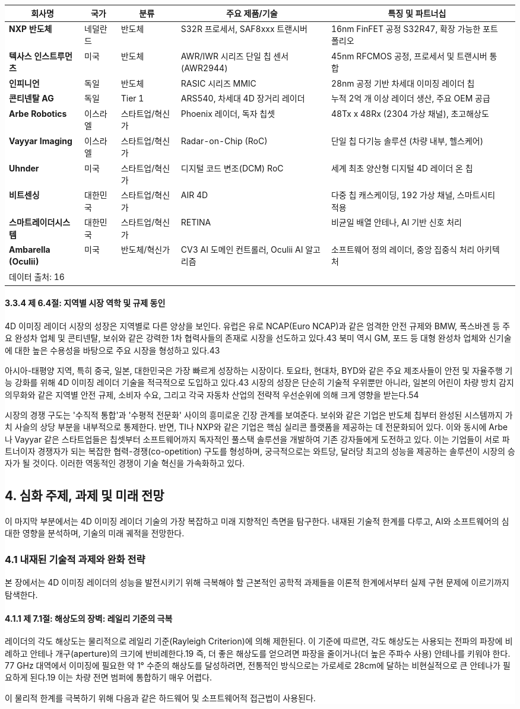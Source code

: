 | 회사명                  | 국가     | 분류            | 주요 제품/기술                             | 특징 및 파트너십                                   |      |
| ----------------------- | -------- | --------------- | ------------------------------------------ | -------------------------------------------------- | ---- |
| **NXP 반도체**          | 네덜란드 | 반도체          | S32R 프로세서, SAF8xxx 트랜시버            | 16nm FinFET 공정 S32R47, 확장 가능한 포트폴리오    |      |
| **텍사스 인스트루먼츠** | 미국     | 반도체          | AWR/IWR 시리즈 단일 칩 센서 (AWR2944)      | 45nm RFCMOS 공정, 프로세서 및 트랜시버 통합        |      |
| **인피니언**            | 독일     | 반도체          | RASIC 시리즈 MMIC                          | 28nm 공정 기반 차세대 이미징 레이더 칩             |      |
| **콘티넨탈 AG**         | 독일     | Tier 1          | ARS540, 차세대 4D 장거리 레이더            | 누적 2억 개 이상 레이더 생산, 주요 OEM 공급        |      |
| **Arbe Robotics**       | 이스라엘 | 스타트업/혁신가 | Phoenix 레이더, 독자 칩셋                  | 48Tx x 48Rx (2304 가상 채널), 초고해상도           |      |
| **Vayyar Imaging**      | 이스라엘 | 스타트업/혁신가 | Radar-on-Chip (RoC)                        | 단일 칩 다기능 솔루션 (차량 내부, 헬스케어)        |      |
| **Uhnder**              | 미국     | 스타트업/혁신가 | 디지털 코드 변조(DCM) RoC                  | 세계 최초 양산형 디지털 4D 레이더 온 칩            |      |
| **비트센싱**            | 대한민국 | 스타트업/혁신가 | AIR 4D                                     | 다중 칩 캐스케이딩, 192 가상 채널, 스마트시티 적용 |      |
| **스마트레이더시스템**  | 대한민국 | 스타트업/혁신가 | RETINA                                     | 비균일 배열 안테나, AI 기반 신호 처리              |      |
| **Ambarella (Oculii)**  | 미국     | 반도체/혁신가   | CV3 AI 도메인 컨트롤러, Oculii AI 알고리즘 | 소프트웨어 정의 레이더, 중앙 집중식 처리 아키텍처  |      |
| 데이터 출처: 16         |          |                 |                                            |                                                    |      |

#### 3.3.4 제 6.4절: 지역별 시장 역학 및 규제 동인

4D 이미징 레이더 시장의 성장은 지역별로 다른 양상을 보인다. 유럽은 유로 NCAP(Euro NCAP)과 같은 엄격한 안전 규제와 BMW, 폭스바겐 등 주요 완성차 업체 및 콘티넨탈, 보쉬와 같은 강력한 1차 협력사들의 존재로 시장을 선도하고 있다.43 북미 역시 GM, 포드 등 대형 완성차 업체와 신기술에 대한 높은 수용성을 바탕으로 주요 시장을 형성하고 있다.43

아시아-태평양 지역, 특히 중국, 일본, 대한민국은 가장 빠르게 성장하는 시장이다. 토요타, 현대차, BYD와 같은 주요 제조사들이 안전 및 자율주행 기능 강화를 위해 4D 이미징 레이더 기술을 적극적으로 도입하고 있다.43 시장의 성장은 단순히 기술적 우위뿐만 아니라, 일본의 어린이 차량 방치 감지 의무화와 같은 지역별 안전 규제, 소비자 수요, 그리고 각국 자동차 산업의 전략적 우선순위에 의해 크게 영향을 받는다.54

시장의 경쟁 구도는 '수직적 통합'과 '수평적 전문화' 사이의 흥미로운 긴장 관계를 보여준다. 보쉬와 같은 기업은 반도체 칩부터 완성된 시스템까지 가치 사슬의 상당 부분을 내부적으로 통제한다. 반면, TI나 NXP와 같은 기업은 핵심 실리콘 플랫폼을 제공하는 데 전문화되어 있다. 이와 동시에 Arbe나 Vayyar 같은 스타트업들은 칩셋부터 소프트웨어까지 독자적인 풀스택 솔루션을 개발하여 기존 강자들에게 도전하고 있다. 이는 기업들이 서로 파트너이자 경쟁자가 되는 복잡한 협력-경쟁(co-opetition) 구도를 형성하며, 궁극적으로는 와트당, 달러당 최고의 성능을 제공하는 솔루션이 시장의 승자가 될 것이다. 이러한 역동적인 경쟁이 기술 혁신을 가속화하고 있다.

## 4.  심화 주제, 과제 및 미래 전망

이 마지막 부분에서는 4D 이미징 레이더 기술의 가장 복잡하고 미래 지향적인 측면을 탐구한다. 내재된 기술적 한계를 다루고, AI와 소프트웨어의 심대한 영향을 분석하며, 기술의 미래 궤적을 전망한다.

### 4.1  내재된 기술적 과제와 완화 전략

본 장에서는 4D 이미징 레이더의 성능을 발전시키기 위해 극복해야 할 근본적인 공학적 과제들을 이론적 한계에서부터 실제 구현 문제에 이르기까지 탐색한다.

#### 4.1.1 제 7.1절: 해상도의 장벽: 레일리 기준의 극복

레이더의 각도 해상도는 물리적으로 레일리 기준(Rayleigh Criterion)에 의해 제한된다. 이 기준에 따르면, 각도 해상도는 사용되는 전파의 파장에 비례하고 안테나 개구(aperture)의 크기에 반비례한다.19 즉, 더 좋은 해상도를 얻으려면 파장을 줄이거나(더 높은 주파수 사용) 안테나를 키워야 한다. 77 GHz 대역에서 이미징에 필요한 약 1° 수준의 해상도를 달성하려면, 전통적인 방식으로는 가로세로 28cm에 달하는 비현실적으로 큰 안테나가 필요하게 된다.19 이는 차량 전면 범퍼에 통합하기 매우 어렵다.

이 물리적 한계를 극복하기 위해 다음과 같은 하드웨어 및 소프트웨어적 접근법이 사용된다.
